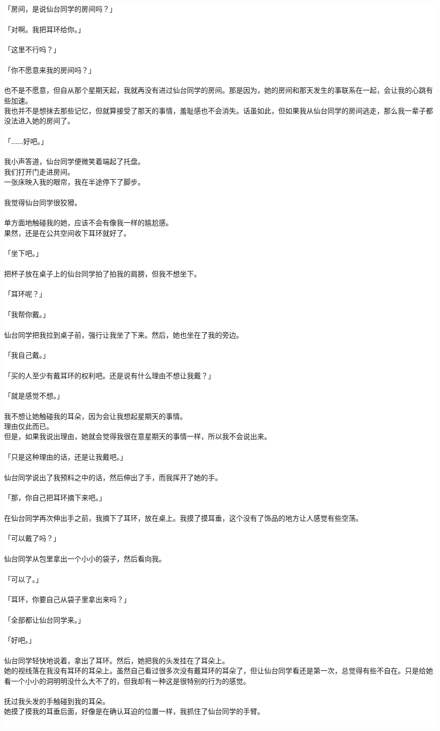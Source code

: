<div align="left">   「房间，是说仙台同学的房间吗？」</div><br />

<div align="left">   「对啊。我把耳环给你。」</div><br />

<div align="left">   「这里不行吗？」</div><br />

<div align="left">   「你不愿意来我的房间吗？」</div><br />

<div align="left">   也不是不愿意，但自从那个星期天起，我就再没有进过仙台同学的房间。那是因为，她的房间和那天发生的事联系在一起，会让我的心跳有些加速。</div><div align="left">   我也并不是想抹去那些记忆，但就算接受了那天的事情，羞耻感也不会消失。话虽如此，但如果我从仙台同学的房间逃走，那么我一辈子都没法进入她的房间了。</div><br />

<div align="left">   「……好吧。」</div><br />

<div align="left">   我小声答道，仙台同学便微笑着端起了托盘。</div><div align="left">   我们打开门走进房间。</div><div align="left">   一张床映入我的眼帘，我在半途停下了脚步。</div><br />

<div align="left">   我觉得仙台同学很狡猾。</div><br />

<div align="left">   单方面地触碰我的她，应该不会有像我一样的尴尬感。</div><div align="left">   果然，还是在公共空间收下耳环就好了。</div><br />

<div align="left">   「坐下吧。」</div><br />

<div align="left">   把杯子放在桌子上的仙台同学拍了拍我的肩膀，但我不想坐下。</div><br />

<div align="left">   「耳环呢？」</div><br />

<div align="left">   「我帮你戴。」</div><br />

<div align="left">   仙台同学把我拉到桌子前，强行让我坐了下来。然后，她也坐在了我的旁边。</div><br />

<div align="left">   「我自己戴。」</div><br />

<div align="left">   「买的人至少有戴耳环的权利吧。还是说有什么理由不想让我戴？」</div><br />

<div align="left">   「就是感觉不想。」</div><br />

<div align="left">   我不想让她触碰我的耳朵，因为会让我想起星期天的事情。</div><div align="left">   理由仅此而已。</div><div align="left">   但是，如果我说出理由，她就会觉得我很在意星期天的事情一样，所以我不会说出来。</div><br />

<div align="left">   「只是这种理由的话，还是让我戴吧。」</div><br />

<div align="left">   仙台同学说出了我预料之中的话，然后伸出了手，而我挥开了她的手。</div><br />

<div align="left">   「那，你自己把耳环摘下来吧。」</div><br />

<div align="left">   在仙台同学再次伸出手之前，我摘下了耳环，放在桌上。我摸了摸耳垂，这个没有了饰品的地方让人感觉有些空荡。</div><br />

<div align="left">   「可以戴了吗？」</div><br />

<div align="left">   仙台同学从包里拿出一个小小的袋子，然后看向我。</div><br />

<div align="left">   「可以了。」</div><br />

<div align="left">   「耳环，你要自己从袋子里拿出来吗？」</div><br />

<div align="left">   「全部都让仙台同学来。」</div><br />

<div align="left">   「好吧。」</div><br />

<div align="left">   仙台同学轻快地说着，拿出了耳环。然后，她把我的头发挂在了耳朵上。</div><div align="left">   她的视线落在我没有耳环的耳朵上。虽然自己看过很多次没有戴耳环的耳朵了，但让仙台同学看还是第一次，总觉得有些不自在。只是给她看一个小小的洞明明没什么大不了的，但我却有一种这是很特别的行为的感觉。</div><br />

<div align="left">   抚过我头发的手触碰到我的耳朵。</div><div align="left">   她摸了摸我的耳垂后面，好像是在确认耳迫的位置一样，我抓住了仙台同学的手臂。</div><br />
